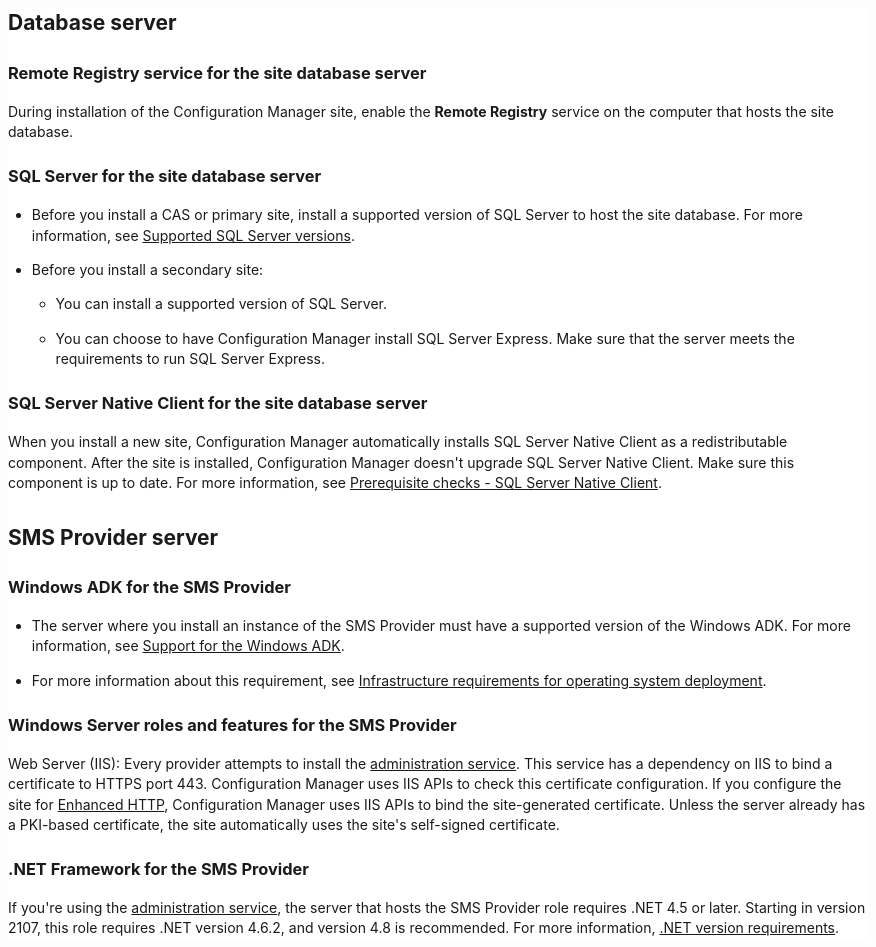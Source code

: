 ## Database server

### Remote Registry service for the site database server

During installation of the Configuration Manager site, enable the **Remote Registry** service on the computer that hosts the site database.

### SQL Server for the site database server

- Before you install a CAS or primary site, install a supported version of SQL Server to host the site database. For more information, see [Supported SQL Server versions](support-for-sql-server-versions.md).

- Before you install a secondary site:

  - You can install a supported version of SQL Server.

  - You can choose to have Configuration Manager install SQL Server Express. Make sure that the server meets the requirements to run SQL Server Express.

### SQL Server Native Client for the site database server

When you install a new site, Configuration Manager automatically installs SQL Server Native Client as a redistributable component. After the site is installed, Configuration Manager doesn't upgrade SQL Server Native Client. Make sure this component is up to date. For more information, see [Prerequisite checks - SQL Server Native Client](../../servers/deploy/install/list-of-prerequisite-checks.md#sql-server-native-client).

## SMS Provider server

### Windows ADK for the SMS Provider

- The server where you install an instance of the SMS Provider must have a supported version of the Windows ADK. For more information, see [Support for the Windows ADK](support-for-windows-adk.md).

- For more information about this requirement, see [Infrastructure requirements for operating system deployment](../../../osd/plan-design/infrastructure-requirements-for-operating-system-deployment.md).

### Windows Server roles and features for the SMS Provider

Web Server (IIS): Every provider attempts to install the [administration service](../../../develop/adminservice/overview.md). This service has a dependency on IIS to bind a certificate to HTTPS port 443. Configuration Manager uses IIS APIs to check this certificate configuration. If you configure the site for [Enhanced HTTP](../hierarchy/enhanced-http.md), Configuration Manager uses IIS APIs to bind the site-generated certificate. Unless the server already has a PKI-based certificate, the site automatically uses the site's self-signed certificate.

### .NET Framework for the SMS Provider

If you're using the [administration service](../../../develop/adminservice/overview.md), the server that hosts the SMS Provider role requires .NET 4.5 or later.  Starting in version 2107, this role requires .NET version 4.6.2, and version 4.8 is recommended. For more information, [.NET version requirements](#net-version-requirements).
